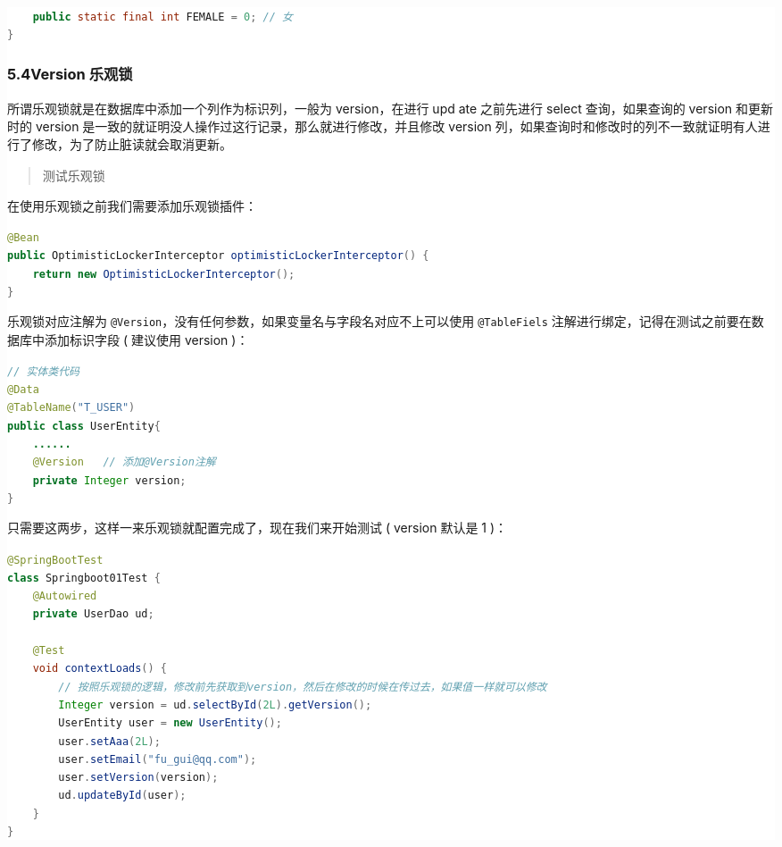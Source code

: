 ```java
    public static final int FEMALE = 0; // 女
}
```





### 5.4Version 乐观锁

所谓乐观锁就是在数据库中添加一个列作为标识列，一般为 version，在进行 upd ate 之前先进行 select 查询，如果查询的 version 和更新时的 version 是一致的就证明没人操作过这行记录，那么就进行修改，并且修改 version 列，如果查询时和修改时的列不一致就证明有人进行了修改，为了防止脏读就会取消更新。

> 测试乐观锁

在使用乐观锁之前我们需要添加乐观锁插件：

~~~java
@Bean
public OptimisticLockerInterceptor optimisticLockerInterceptor() {
    return new OptimisticLockerInterceptor();
}
~~~

乐观锁对应注解为 `@Version`，没有任何参数，如果变量名与字段名对应不上可以使用 `@TableFiels` 注解进行绑定，记得在测试之前要在数据库中添加标识字段 ( 建议使用 version )：

~~~java
// 实体类代码
@Data
@TableName("T_USER")
public class UserEntity{
    ......
    @Version   // 添加@Version注解
    private Integer version;
}
~~~

只需要这两步，这样一来乐观锁就配置完成了，现在我们来开始测试 ( version 默认是 1 )：

~~~java
@SpringBootTest
class Springboot01Test {
	@Autowired
	private UserDao ud;

	@Test
	void contextLoads() {
        // 按照乐观锁的逻辑，修改前先获取到version，然后在修改的时候在传过去，如果值一样就可以修改
		Integer version = ud.selectById(2L).getVersion();
		UserEntity user = new UserEntity();
		user.setAaa(2L);
		user.setEmail("fu_gui@qq.com");
		user.setVersion(version);
		ud.updateById(user);
	}
}
~~~

